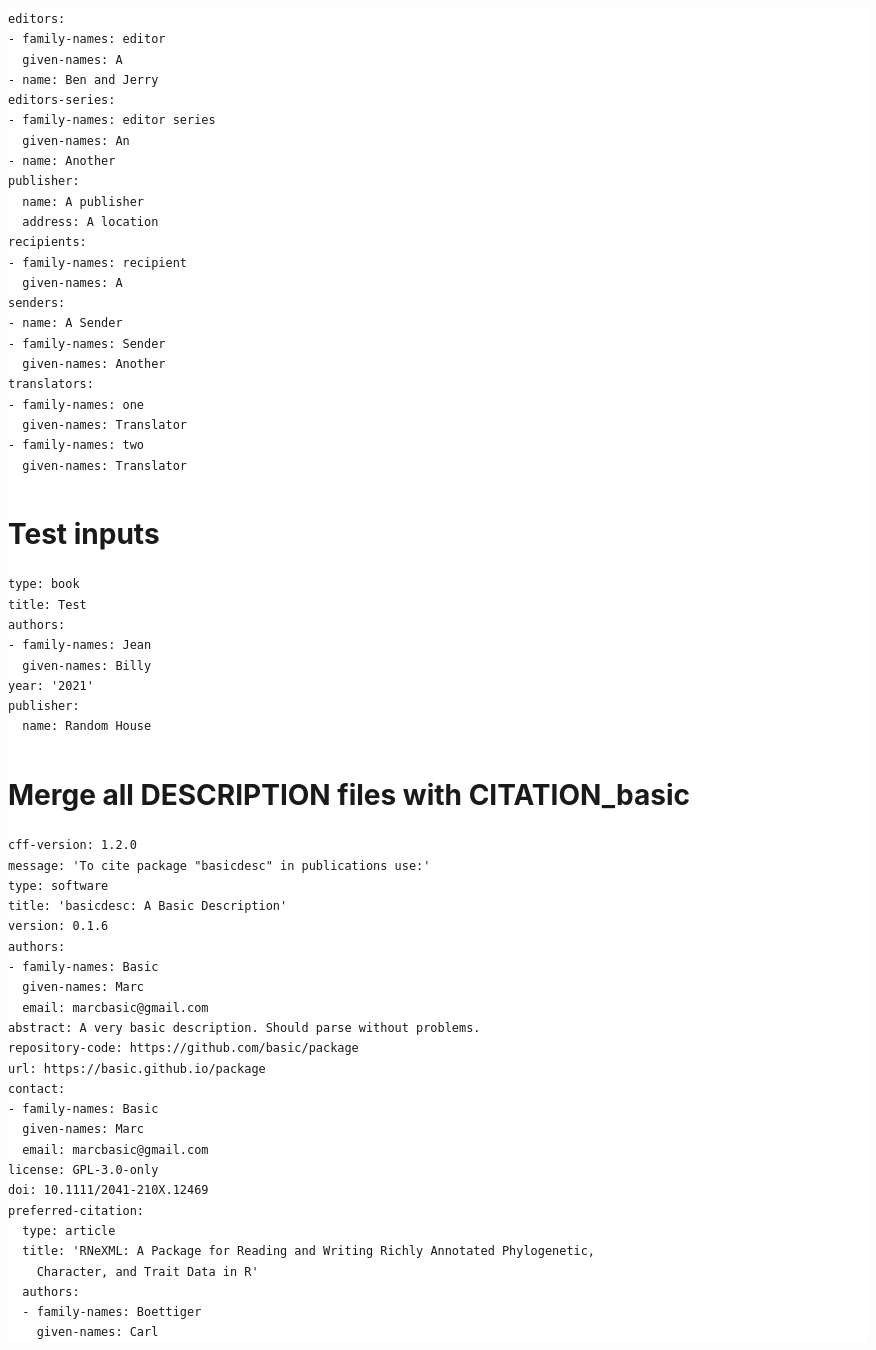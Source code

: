    editors:
    - family-names: editor
      given-names: A
    - name: Ben and Jerry
    editors-series:
    - family-names: editor series
      given-names: An
    - name: Another
    publisher:
      name: A publisher
      address: A location
    recipients:
    - family-names: recipient
      given-names: A
    senders:
    - name: A Sender
    - family-names: Sender
      given-names: Another
    translators:
    - family-names: one
      given-names: Translator
    - family-names: two
      given-names: Translator

# Test inputs

    type: book
    title: Test
    authors:
    - family-names: Jean
      given-names: Billy
    year: '2021'
    publisher:
      name: Random House

# Merge all DESCRIPTION files with CITATION_basic

    cff-version: 1.2.0
    message: 'To cite package "basicdesc" in publications use:'
    type: software
    title: 'basicdesc: A Basic Description'
    version: 0.1.6
    authors:
    - family-names: Basic
      given-names: Marc
      email: marcbasic@gmail.com
    abstract: A very basic description. Should parse without problems.
    repository-code: https://github.com/basic/package
    url: https://basic.github.io/package
    contact:
    - family-names: Basic
      given-names: Marc
      email: marcbasic@gmail.com
    license: GPL-3.0-only
    doi: 10.1111/2041-210X.12469
    preferred-citation:
      type: article
      title: 'RNeXML: A Package for Reading and Writing Richly Annotated Phylogenetic,
        Character, and Trait Data in R'
      authors:
      - family-names: Boettiger
        given-names: Carl